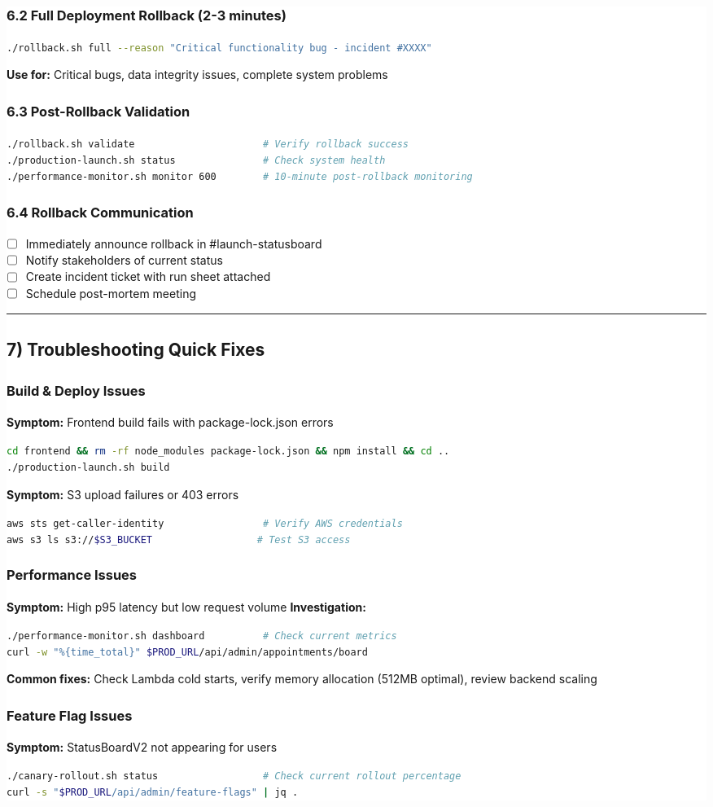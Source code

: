 ### 6.2 Full Deployment Rollback (2-3 minutes)
```bash
./rollback.sh full --reason "Critical functionality bug - incident #XXXX"
```
**Use for:** Critical bugs, data integrity issues, complete system problems

### 6.3 Post-Rollback Validation
```bash
./rollback.sh validate                      # Verify rollback success
./production-launch.sh status               # Check system health
./performance-monitor.sh monitor 600        # 10-minute post-rollback monitoring
```

### 6.4 Rollback Communication
* [ ] Immediately announce rollback in #launch-statusboard
* [ ] Notify stakeholders of current status
* [ ] Create incident ticket with run sheet attached
* [ ] Schedule post-mortem meeting

---

## 7) Troubleshooting Quick Fixes

### Build & Deploy Issues
**Symptom:** Frontend build fails with package-lock.json errors
```bash
cd frontend && rm -rf node_modules package-lock.json && npm install && cd ..
./production-launch.sh build
```

**Symptom:** S3 upload failures or 403 errors
```bash
aws sts get-caller-identity                 # Verify AWS credentials
aws s3 ls s3://$S3_BUCKET                  # Test S3 access
```

### Performance Issues
**Symptom:** High p95 latency but low request volume
**Investigation:**
```bash
./performance-monitor.sh dashboard          # Check current metrics
curl -w "%{time_total}" $PROD_URL/api/admin/appointments/board
```
**Common fixes:** Check Lambda cold starts, verify memory allocation (512MB optimal), review backend scaling

### Feature Flag Issues
**Symptom:** StatusBoardV2 not appearing for users
```bash
./canary-rollout.sh status                  # Check current rollout percentage
curl -s "$PROD_URL/api/admin/feature-flags" | jq .
```
